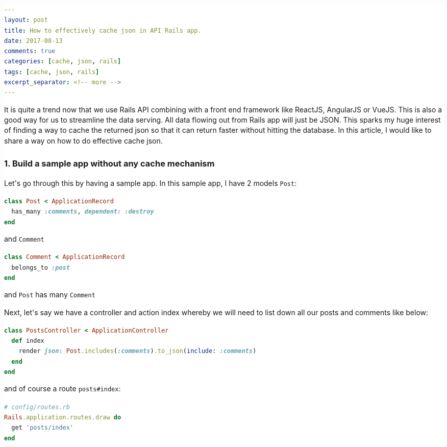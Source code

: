 ```yaml
---
layout: post
title: How to effectively cache json in API Rails app.
date: 2017-08-13
comments: true
categories: [cache, json, rails]
tags: [cache, json, rails]
excerpt_separator: <!-- more -->
---
```


It is quite a trend now that we use Rails API combining with a front end framework like ReactJS, AngularJS or VueJS. This is also a good way for us to streamline the data serving. All data flowing out from Rails app will just be JSON. This sparks my huge interest of finding a way to cache the returned json so that it can return faster without hitting the database. In this article, I would like to share a way on how to do effective cache json.



### 1. Build a sample app without any cache mechanism

Let's go through this by having a sample app. In this sample app, I have 2 models ``Post``:

```ruby
class Post < ApplicationRecord
  has_many :comments, dependent: :destroy
end
```

and ``Comment``

```ruby
class Comment < ApplicationRecord
  belongs_to :post
end
```

and ``Post`` has many ``Comment``

Next, let's say we have a controller and action index whereby we will need to list down all our posts and comments like below:

```ruby
class PostsController < ApplicationController
  def index
    render json: Post.includes(:comments).to_json(include: :comments)
  end
end
```

and of course a route ``posts#index``:

```ruby
# config/routes.rb
Rails.application.routes.draw do
  get 'posts/index'
end
```
